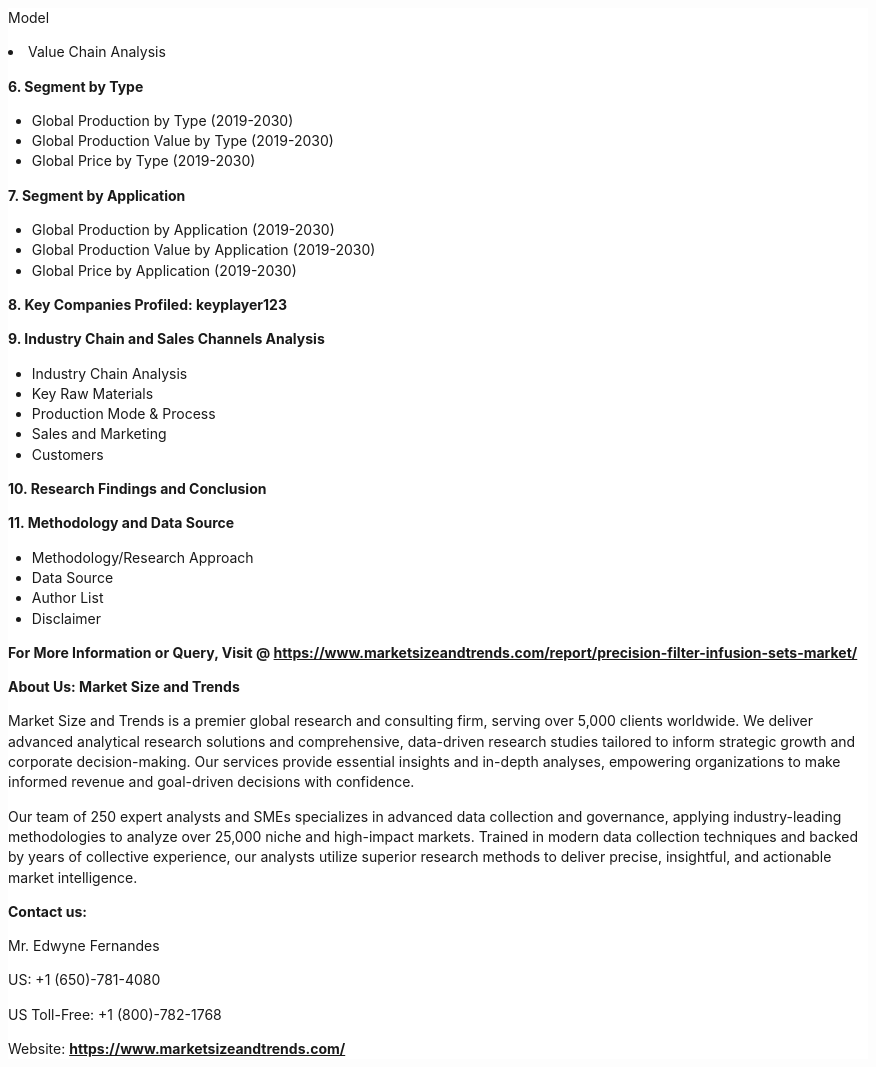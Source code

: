 Model</li><li>Value Chain Analysis&nbsp;</li></ul><p><strong>6. Segment by Type</strong></p><ul><li>Global Production by Type (2019-2030)</li><li>Global Production Value by Type (2019-2030)</li><li>Global Price by Type (2019-2030)</li></ul><p><strong>7. Segment by Application</strong></p><ul><li>Global Production by Application (2019-2030)</li><li>Global Production Value by Application (2019-2030)</li><li>Global Price by Application (2019-2030)</li></ul><p><strong>8. Key Companies Profiled: keyplayer123</strong></p><p><strong>9. Industry Chain and Sales Channels Analysis</strong></p><ul><li>Industry Chain Analysis</li><li>Key Raw Materials</li><li>Production Mode &amp; Process</li><li>Sales and Marketing</li><li>Customers</li></ul><p><strong>10. Research Findings and Conclusion</strong></p><p><strong>11. Methodology and Data Source</strong></p><ul><li>Methodology/Research Approach</li><li>Data Source</li><li>Author List</li><li>Disclaimer</li></ul></p><p><strong>For More Information or Query, Visit @ <a href="https://www.marketsizeandtrends.com/report/precision-filter-infusion-sets-market/">https://www.marketsizeandtrends.com/report/precision-filter-infusion-sets-market/</a></strong></p><p><strong>About Us: Market Size and Trends</strong></p><p>Market Size and Trends is a premier global research and consulting firm, serving over 5,000 clients worldwide. We deliver advanced analytical research solutions and comprehensive, data-driven research studies tailored to inform strategic growth and corporate decision-making. Our services provide essential insights and in-depth analyses, empowering organizations to make informed revenue and goal-driven decisions with confidence.</p><p>Our team of 250 expert analysts and SMEs specializes in advanced data collection and governance, applying industry-leading methodologies to analyze over 25,000 niche and high-impact markets. Trained in modern data collection techniques and backed by years of collective experience, our analysts utilize superior research methods to deliver precise, insightful, and actionable market intelligence.</p><p><strong>Contact us:</strong></p><p>Mr. Edwyne Fernandes</p><p>US: +1 (650)-781-4080</p><p>US Toll-Free: +1 (800)-782-1768</p><p>Website: <strong><a href="https://www.marketsizeandtrends.com/">https://www.marketsizeandtrends.com/</a></strong></p>
